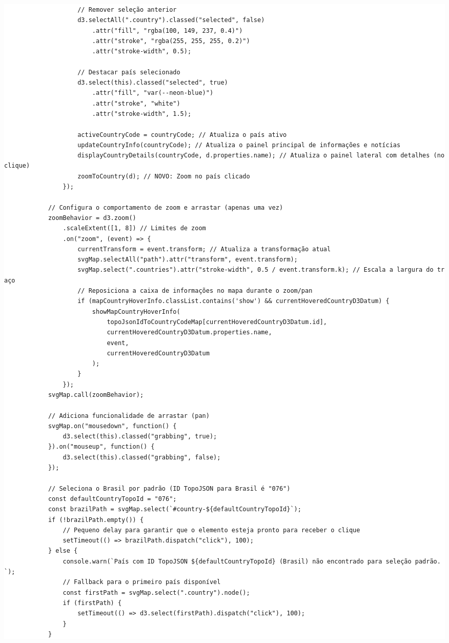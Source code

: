                        // Remover seleção anterior
                        d3.selectAll(".country").classed("selected", false)
                            .attr("fill", "rgba(100, 149, 237, 0.4)")
                            .attr("stroke", "rgba(255, 255, 255, 0.2)")
                            .attr("stroke-width", 0.5);
                        
                        // Destacar país selecionado
                        d3.select(this).classed("selected", true)
                            .attr("fill", "var(--neon-blue)")
                            .attr("stroke", "white")
                            .attr("stroke-width", 1.5);
                        
                        activeCountryCode = countryCode; // Atualiza o país ativo
                        updateCountryInfo(countryCode); // Atualiza o painel principal de informações e notícias
                        displayCountryDetails(countryCode, d.properties.name); // Atualiza o painel lateral com detalhes (no clique)
                        zoomToCountry(d); // NOVO: Zoom no país clicado
                    });

                // Configura o comportamento de zoom e arrastar (apenas uma vez)
                zoomBehavior = d3.zoom()
                    .scaleExtent([1, 8]) // Limites de zoom
                    .on("zoom", (event) => {
                        currentTransform = event.transform; // Atualiza a transformação atual
                        svgMap.selectAll("path").attr("transform", event.transform);
                        svgMap.select(".countries").attr("stroke-width", 0.5 / event.transform.k); // Escala a largura do traço
                        // Reposiciona a caixa de informações no mapa durante o zoom/pan
                        if (mapCountryHoverInfo.classList.contains('show') && currentHoveredCountryD3Datum) {
                            showMapCountryHoverInfo(
                                topoJsonIdToCountryCodeMap[currentHoveredCountryD3Datum.id], 
                                currentHoveredCountryD3Datum.properties.name, 
                                event, 
                                currentHoveredCountryD3Datum
                            );
                        }
                    });
                svgMap.call(zoomBehavior);

                // Adiciona funcionalidade de arrastar (pan)
                svgMap.on("mousedown", function() {
                    d3.select(this).classed("grabbing", true);
                }).on("mouseup", function() {
                    d3.select(this).classed("grabbing", false);
                });

                // Seleciona o Brasil por padrão (ID TopoJSON para Brasil é "076")
                const defaultCountryTopoId = "076";
                const brazilPath = svgMap.select(`#country-${defaultCountryTopoId}`);
                if (!brazilPath.empty()) {
                    // Pequeno delay para garantir que o elemento esteja pronto para receber o clique
                    setTimeout(() => brazilPath.dispatch("click"), 100);
                } else {
                    console.warn(`País com ID TopoJSON ${defaultCountryTopoId} (Brasil) não encontrado para seleção padrão.`);
                    // Fallback para o primeiro país disponível
                    const firstPath = svgMap.select(".country").node();
                    if (firstPath) {
                        setTimeout(() => d3.select(firstPath).dispatch("click"), 100);
                    }
                }
